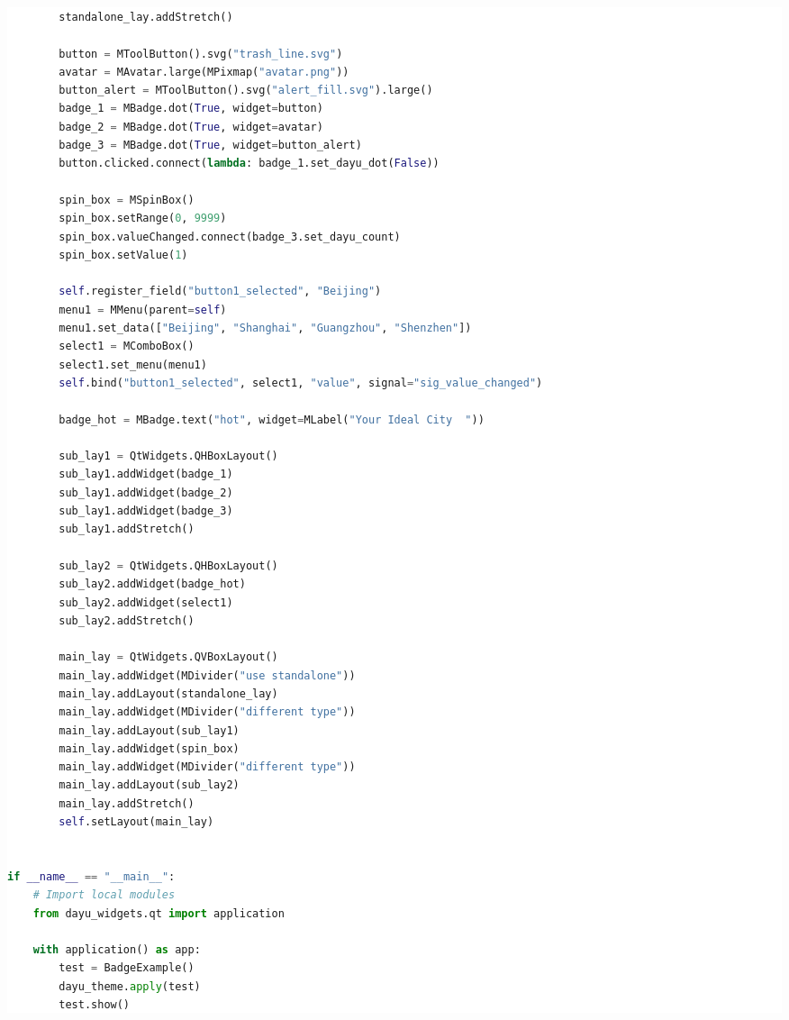 ```python
        standalone_lay.addStretch()

        button = MToolButton().svg("trash_line.svg")
        avatar = MAvatar.large(MPixmap("avatar.png"))
        button_alert = MToolButton().svg("alert_fill.svg").large()
        badge_1 = MBadge.dot(True, widget=button)
        badge_2 = MBadge.dot(True, widget=avatar)
        badge_3 = MBadge.dot(True, widget=button_alert)
        button.clicked.connect(lambda: badge_1.set_dayu_dot(False))

        spin_box = MSpinBox()
        spin_box.setRange(0, 9999)
        spin_box.valueChanged.connect(badge_3.set_dayu_count)
        spin_box.setValue(1)

        self.register_field("button1_selected", "Beijing")
        menu1 = MMenu(parent=self)
        menu1.set_data(["Beijing", "Shanghai", "Guangzhou", "Shenzhen"])
        select1 = MComboBox()
        select1.set_menu(menu1)
        self.bind("button1_selected", select1, "value", signal="sig_value_changed")

        badge_hot = MBadge.text("hot", widget=MLabel("Your Ideal City  "))

        sub_lay1 = QtWidgets.QHBoxLayout()
        sub_lay1.addWidget(badge_1)
        sub_lay1.addWidget(badge_2)
        sub_lay1.addWidget(badge_3)
        sub_lay1.addStretch()

        sub_lay2 = QtWidgets.QHBoxLayout()
        sub_lay2.addWidget(badge_hot)
        sub_lay2.addWidget(select1)
        sub_lay2.addStretch()

        main_lay = QtWidgets.QVBoxLayout()
        main_lay.addWidget(MDivider("use standalone"))
        main_lay.addLayout(standalone_lay)
        main_lay.addWidget(MDivider("different type"))
        main_lay.addLayout(sub_lay1)
        main_lay.addWidget(spin_box)
        main_lay.addWidget(MDivider("different type"))
        main_lay.addLayout(sub_lay2)
        main_lay.addStretch()
        self.setLayout(main_lay)


if __name__ == "__main__":
    # Import local modules
    from dayu_widgets.qt import application

    with application() as app:
        test = BadgeExample()
        dayu_theme.apply(test)
        test.show()
```
